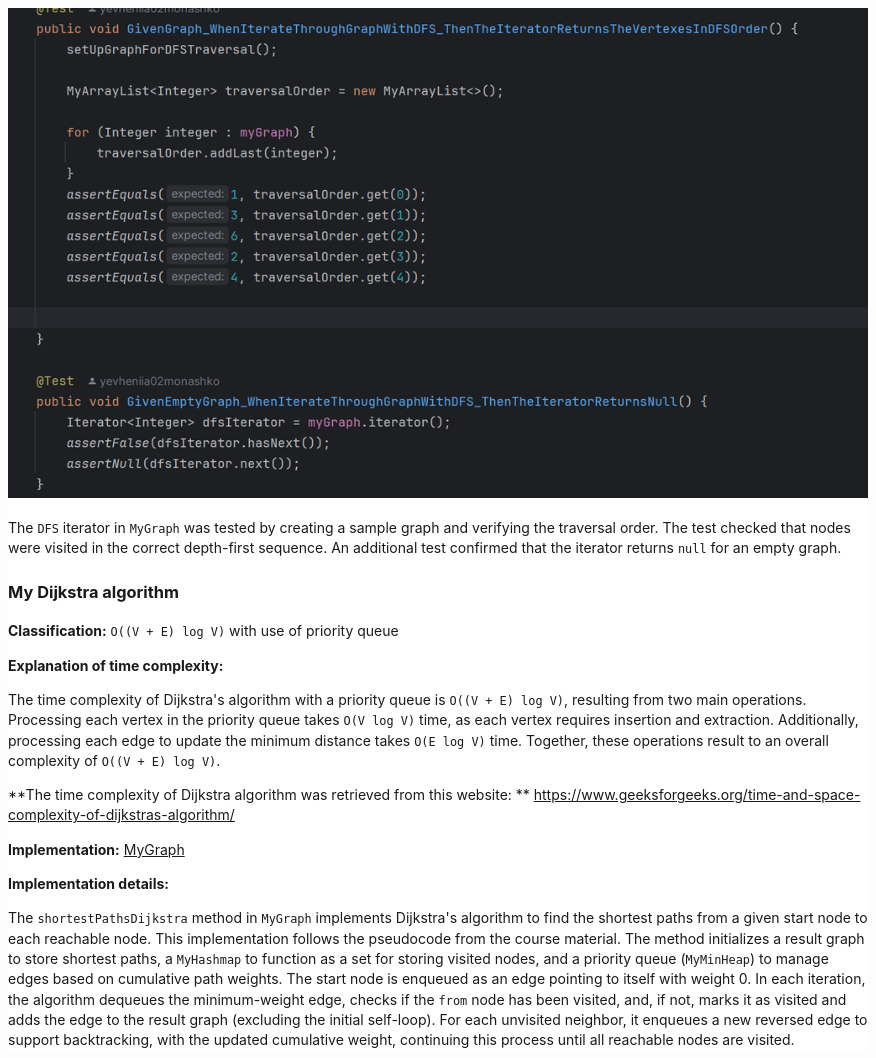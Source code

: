 ![DFSTests](../resources/imagesForDocumentation/DFSTests.png)

The `DFS` iterator in `MyGraph` was tested
by creating a sample graph and verifying the traversal order.
The test checked that nodes were visited in the correct depth-first sequence.
An additional test confirmed that the iterator returns `null` for an empty graph.

### My Dijkstra algorithm

**Classification:**  `O((V + E) log V)` with use of priority queue

**Explanation of time complexity:**

The time complexity of Dijkstra's algorithm with a priority queue is `O((V + E) log V)`,
resulting from two main operations.
Processing each vertex in the priority queue takes `O(V log V)` time, as each vertex requires insertion and extraction.
Additionally, processing each edge to update the minimum distance takes `O(E log V)` time.
Together, these operations result to an overall complexity of `O((V + E) log V)`.

**The time complexity of Dijkstra algorithm was retrieved from this website:
** https://www.geeksforgeeks.org/time-and-space-complexity-of-dijkstras-algorithm/

**Implementation:** [MyGraph](../src/nl/saxion/cds/custom_data_structures/MyGraph.java)

**Implementation details:**

The `shortestPathsDijkstra` method in `MyGraph` implements Dijkstra's algorithm
to find the shortest paths from a given start node to each reachable node.
This implementation follows the pseudocode from the course material.
The method initializes a result graph to store shortest paths,
a `MyHashmap` to function as a set for storing visited nodes,
and a priority queue (`MyMinHeap`) to manage edges based on cumulative path weights.
The start node is enqueued as an edge pointing to itself with weight 0. In each iteration, the algorithm dequeues the
minimum-weight edge, checks if the `from` node has been visited, and, if not, marks it as visited and adds the edge to
the result graph (excluding the initial self-loop).
For each unvisited neighbor, it enqueues a new reversed edge to support backtracking,
with the updated cumulative weight,
continuing this process until all reachable nodes are visited.
